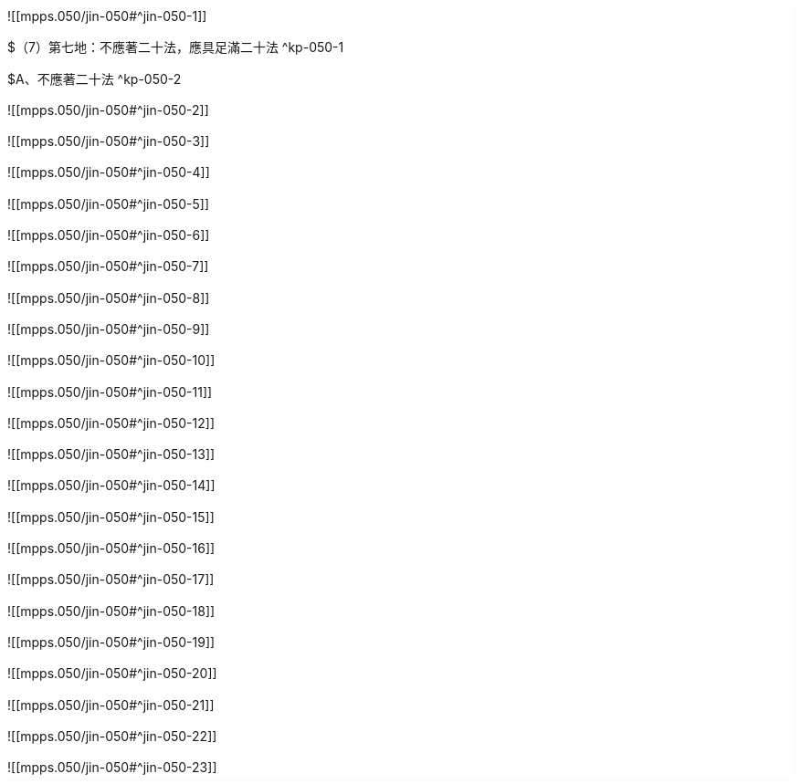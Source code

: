 ![[mpps.050/jin-050#^jin-050-1]]

 $（7）第七地：不應著二十法，應具足滿二十法 ^kp-050-1

 $A、不應著二十法 ^kp-050-2

![[mpps.050/jin-050#^jin-050-2]]

![[mpps.050/jin-050#^jin-050-3]]

![[mpps.050/jin-050#^jin-050-4]]

![[mpps.050/jin-050#^jin-050-5]]

![[mpps.050/jin-050#^jin-050-6]]

![[mpps.050/jin-050#^jin-050-7]]

![[mpps.050/jin-050#^jin-050-8]]

![[mpps.050/jin-050#^jin-050-9]]

![[mpps.050/jin-050#^jin-050-10]]

![[mpps.050/jin-050#^jin-050-11]]

![[mpps.050/jin-050#^jin-050-12]]

![[mpps.050/jin-050#^jin-050-13]]

![[mpps.050/jin-050#^jin-050-14]]

![[mpps.050/jin-050#^jin-050-15]]

![[mpps.050/jin-050#^jin-050-16]]

![[mpps.050/jin-050#^jin-050-17]]

![[mpps.050/jin-050#^jin-050-18]]

![[mpps.050/jin-050#^jin-050-19]]

![[mpps.050/jin-050#^jin-050-20]]

![[mpps.050/jin-050#^jin-050-21]]

![[mpps.050/jin-050#^jin-050-22]]

![[mpps.050/jin-050#^jin-050-23]]
